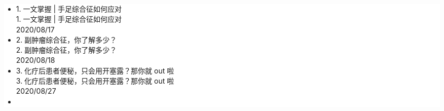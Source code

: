 <ul class="album__list js_album_list" wah-hotarea="click"><li class="album__list-item js_album_item js_wx_tap_highlight wx_tap_cell" data-msgid="2653289451" data-itemidx="1" data-link="http://mp.weixin.qq.com/s?__biz=MjM5MzAwMjcyMA==&amp;mid=2653289451&amp;idx=1&amp;sn=8e9f3efb9a5bb487febc1a2de6fca6d5&amp;chksm=bd4cfe648a3b77724756fcc76526b2210f1b5276c64b4519aae14bea219f9f4317e34b43a34d#rd" data-title="一文掌握 | 手足综合征如何应对" data-is_read="0">    <div class="album__item-content">     <div class="album__item-title ellipsis_relate_title        weui-mask-ellipsis__wrp                 album_article_default            " role="link" tabindex="0" aria-labelledby="album__item-title_2653289451_1 album__item-info_2653289451_1">       <div aria-hidden="true" class="weui-mask-ellipsis__text">                  <span>1. </span>                  <span class="album__item-title-wrp">一文掌握 | 手足综合征如何应对</span>                </div>       <div aria-hidden="true" class="weui-mask-ellipsis">         <div id="album__item-title_2653289451_1" class="weui-mask-ellipsis__text">                      <span>1. </span>                      <span class="album__item-title-wrp">一文掌握 | 手足综合征如何应对</span>                    </div>         <div class="weui-mask-ellipsis__placeholder"></div>         <div aria-hidden="true" class="weui-mask-ellipsis__extra">                    </div>       </div>     </div>          <div class="album__item-info" aria-hidden="true" id="album__item-info_2653289451_1">              <span class="js_article_create_time album__item-info-item">2020/08/17</span>                   </div>   </div>   <div class="album__item-img" aria-hidden="true" style="background-image: url(https://mmbiz.qlogo.cn/mmbiz_jpg/m5Ugs1ZcU7EoJ0MSCibFhZjNz2CWUNBicAyVQAoIrNxctLrBSEOtpDeHhP2uhmqcBIc61UFaU6psRtZO1mngBw1Q/300);"></div> </li><li class="album__list-item js_album_item js_wx_tap_highlight wx_tap_cell" data-msgid="2653289461" data-itemidx="1" data-link="http://mp.weixin.qq.com/s?__biz=MjM5MzAwMjcyMA==&amp;mid=2653289461&amp;idx=1&amp;sn=d4618559b610084c6194226a538b6ce7&amp;chksm=bd4cfe7a8a3b776c130f5608b497cd51ffe67bcd9e8b46c1bddea2cc5337787f8a4e753622be#rd" data-title="副肿瘤综合征，你了解多少？" data-is_read="0">    <div class="album__item-content">     <div class="album__item-title ellipsis_relate_title        weui-mask-ellipsis__wrp                 album_article_default            " role="link" tabindex="0" aria-labelledby="album__item-title_2653289461_1 album__item-info_2653289461_1">       <div aria-hidden="true" class="weui-mask-ellipsis__text">                  <span>2. </span>                  <span class="album__item-title-wrp">副肿瘤综合征，你了解多少？</span>                </div>       <div aria-hidden="true" class="weui-mask-ellipsis">         <div id="album__item-title_2653289461_1" class="weui-mask-ellipsis__text">                      <span>2. </span>                      <span class="album__item-title-wrp">副肿瘤综合征，你了解多少？</span>                    </div>         <div class="weui-mask-ellipsis__placeholder"></div>         <div aria-hidden="true" class="weui-mask-ellipsis__extra">                    </div>       </div>     </div>          <div class="album__item-info" aria-hidden="true" id="album__item-info_2653289461_1">              <span class="js_article_create_time album__item-info-item">2020/08/18</span>                   </div>   </div>   <div class="album__item-img" aria-hidden="true" style="background-image: url(https://mmbiz.qlogo.cn/mmbiz_jpg/m5Ugs1ZcU7GFrtibGgwNrFGto2kDTIqCxWcQ2aQxtA3SP104bHAWmLk9jcibicSX4WeiaCb7cKVOZ5iczwAnibxG3ReQ/300);"></div> </li><li class="album__list-item js_album_item js_wx_tap_highlight wx_tap_cell" data-msgid="2653289866" data-itemidx="1" data-link="http://mp.weixin.qq.com/s?__biz=MjM5MzAwMjcyMA==&amp;mid=2653289866&amp;idx=1&amp;sn=121a72671d03b2a9ff6f0f338bc712e6&amp;chksm=bd4cf8058a3b711350d1a477e70192bbbf9430ebb67734565391023eb37a1b4e22e7b1d4d463#rd" data-title="化疗后患者便秘，只会用开塞露？那你就 out 啦" data-is_read="0">    <div class="album__item-content">     <div class="album__item-title ellipsis_relate_title        weui-mask-ellipsis__wrp                 album_article_default            " role="link" tabindex="0" aria-labelledby="album__item-title_2653289866_1 album__item-info_2653289866_1">       <div aria-hidden="true" class="weui-mask-ellipsis__text">                  <span>3. </span>                  <span class="album__item-title-wrp">化疗后患者便秘，只会用开塞露？那你就 out 啦</span>                </div>       <div aria-hidden="true" class="weui-mask-ellipsis">         <div id="album__item-title_2653289866_1" class="weui-mask-ellipsis__text">                      <span>3. </span>                      <span class="album__item-title-wrp">化疗后患者便秘，只会用开塞露？那你就 out 啦</span>                    </div>         <div class="weui-mask-ellipsis__placeholder"></div>         <div aria-hidden="true" class="weui-mask-ellipsis__extra">                    </div>       </div>     </div>          <div class="album__item-info" aria-hidden="true" id="album__item-info_2653289866_1">              <span class="js_article_create_time album__item-info-item">2020/08/27</span>                   </div>   </div>   <div class="album__item-img" aria-hidden="true" style="background-image: url(https://mmbiz.qlogo.cn/mmbiz_jpg/m5Ugs1ZcU7GG3xuJMHI9LibZd0ZX9u8ufHSgDhhSPfxIFrpXs7FIzWetksNp7rVXBibw3R6vNzrFQuORTtX1ZTRA/300);"></div> </li><li class="album__list-item js_album_item js_wx_tap_highlight wx_tap_cell" data-msgid="2653290187" data-itemidx="1" data-link="http://mp.weixin.qq.com/s?__biz=MjM5MzAwMjcyMA==&amp;mid=2653290187&amp;idx=1&amp;sn=30e5f006071b28befc4b98498e2e64ca&amp;chksm=bd4cfb448a3b7252638e30c2cdfb827dd3542bc89bb32edac4366731c7cc682f93186114caff#rd" data-title="Ⅳ 期肿瘤患者，化疗到底做不做？这篇讲全了" data-is_read="0">    <div class="album__item-content">